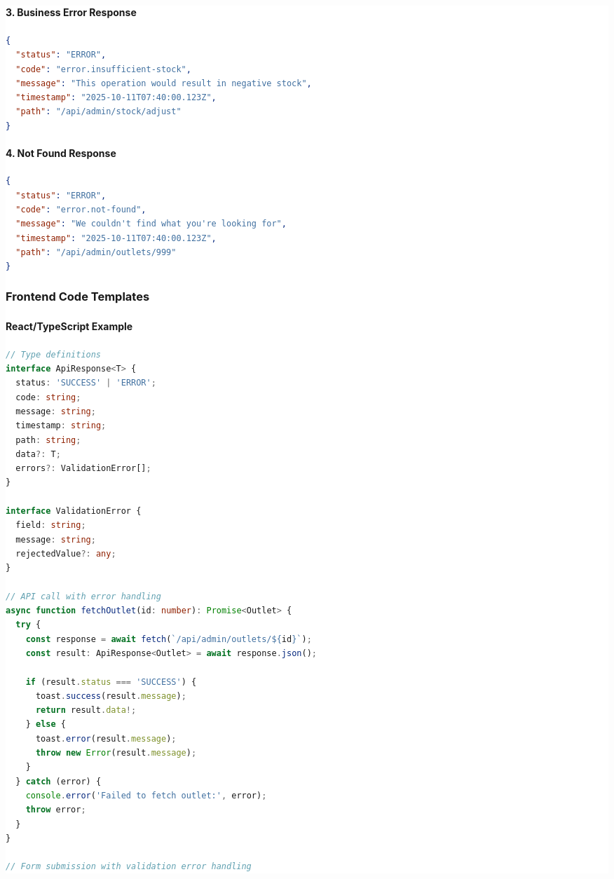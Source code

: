 #### 3. Business Error Response
```json
{
  "status": "ERROR",
  "code": "error.insufficient-stock",
  "message": "This operation would result in negative stock",
  "timestamp": "2025-10-11T07:40:00.123Z",
  "path": "/api/admin/stock/adjust"
}
```

#### 4. Not Found Response
```json
{
  "status": "ERROR",
  "code": "error.not-found",
  "message": "We couldn't find what you're looking for",
  "timestamp": "2025-10-11T07:40:00.123Z",
  "path": "/api/admin/outlets/999"
}
```

### Frontend Code Templates

#### React/TypeScript Example

```typescript
// Type definitions
interface ApiResponse<T> {
  status: 'SUCCESS' | 'ERROR';
  code: string;
  message: string;
  timestamp: string;
  path: string;
  data?: T;
  errors?: ValidationError[];
}

interface ValidationError {
  field: string;
  message: string;
  rejectedValue?: any;
}

// API call with error handling
async function fetchOutlet(id: number): Promise<Outlet> {
  try {
    const response = await fetch(`/api/admin/outlets/${id}`);
    const result: ApiResponse<Outlet> = await response.json();
    
    if (result.status === 'SUCCESS') {
      toast.success(result.message);
      return result.data!;
    } else {
      toast.error(result.message);
      throw new Error(result.message);
    }
  } catch (error) {
    console.error('Failed to fetch outlet:', error);
    throw error;
  }
}

// Form submission with validation error handling
```
